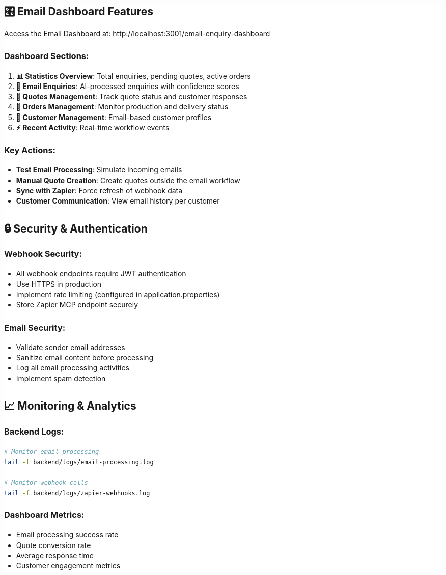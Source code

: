 ## 🎛️ **Email Dashboard Features**

Access the Email Dashboard at: http://localhost:3001/email-enquiry-dashboard

### **Dashboard Sections:**
1. **📊 Statistics Overview**: Total enquiries, pending quotes, active orders
2. **📧 Email Enquiries**: AI-processed enquiries with confidence scores
3. **💼 Quotes Management**: Track quote status and customer responses
4. **🚚 Orders Management**: Monitor production and delivery status
5. **👥 Customer Management**: Email-based customer profiles
6. **⚡ Recent Activity**: Real-time workflow events

### **Key Actions:**
- **Test Email Processing**: Simulate incoming emails
- **Manual Quote Creation**: Create quotes outside the email workflow
- **Sync with Zapier**: Force refresh of webhook data
- **Customer Communication**: View email history per customer

## 🔒 **Security & Authentication**

### **Webhook Security:**
- All webhook endpoints require JWT authentication
- Use HTTPS in production
- Implement rate limiting (configured in application.properties)
- Store Zapier MCP endpoint securely

### **Email Security:**
- Validate sender email addresses
- Sanitize email content before processing
- Log all email processing activities
- Implement spam detection

## 📈 **Monitoring & Analytics**

### **Backend Logs:**
```bash
# Monitor email processing
tail -f backend/logs/email-processing.log

# Monitor webhook calls
tail -f backend/logs/zapier-webhooks.log
```

### **Dashboard Metrics:**
- Email processing success rate
- Quote conversion rate
- Average response time
- Customer engagement metrics
